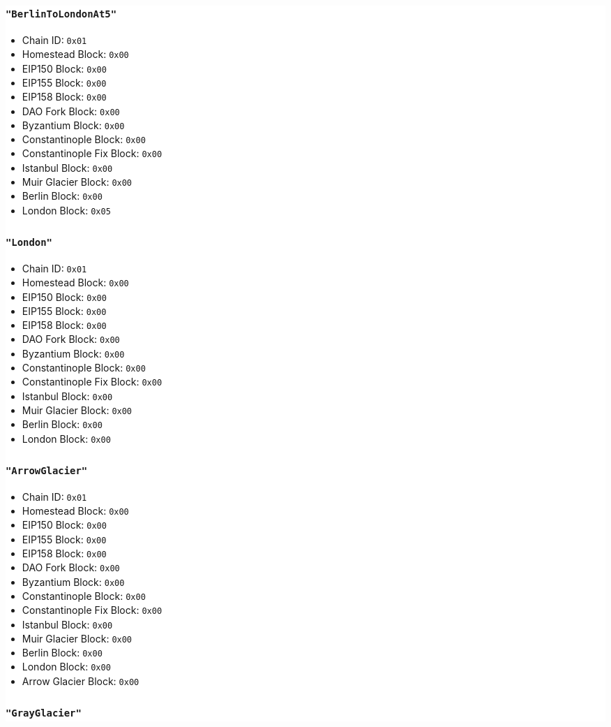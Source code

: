 ### `"BerlinToLondonAt5"`

- Chain ID: `0x01`
- Homestead Block: `0x00`
- EIP150 Block: `0x00`
- EIP155 Block: `0x00`
- EIP158 Block: `0x00`
- DAO Fork Block: `0x00`
- Byzantium Block: `0x00`
- Constantinople Block: `0x00`
- Constantinople Fix Block: `0x00`
- Istanbul Block: `0x00`
- Muir Glacier Block: `0x00`
- Berlin Block: `0x00`
- London Block: `0x05`

### `"London"`

- Chain ID: `0x01`
- Homestead Block: `0x00`
- EIP150 Block: `0x00`
- EIP155 Block: `0x00`
- EIP158 Block: `0x00`
- DAO Fork Block: `0x00`
- Byzantium Block: `0x00`
- Constantinople Block: `0x00`
- Constantinople Fix Block: `0x00`
- Istanbul Block: `0x00`
- Muir Glacier Block: `0x00`
- Berlin Block: `0x00`
- London Block: `0x00`

### `"ArrowGlacier"`

- Chain ID: `0x01`
- Homestead Block: `0x00`
- EIP150 Block: `0x00`
- EIP155 Block: `0x00`
- EIP158 Block: `0x00`
- DAO Fork Block: `0x00`
- Byzantium Block: `0x00`
- Constantinople Block: `0x00`
- Constantinople Fix Block: `0x00`
- Istanbul Block: `0x00`
- Muir Glacier Block: `0x00`
- Berlin Block: `0x00`
- London Block: `0x00`
- Arrow Glacier Block: `0x00`

### `"GrayGlacier"`

